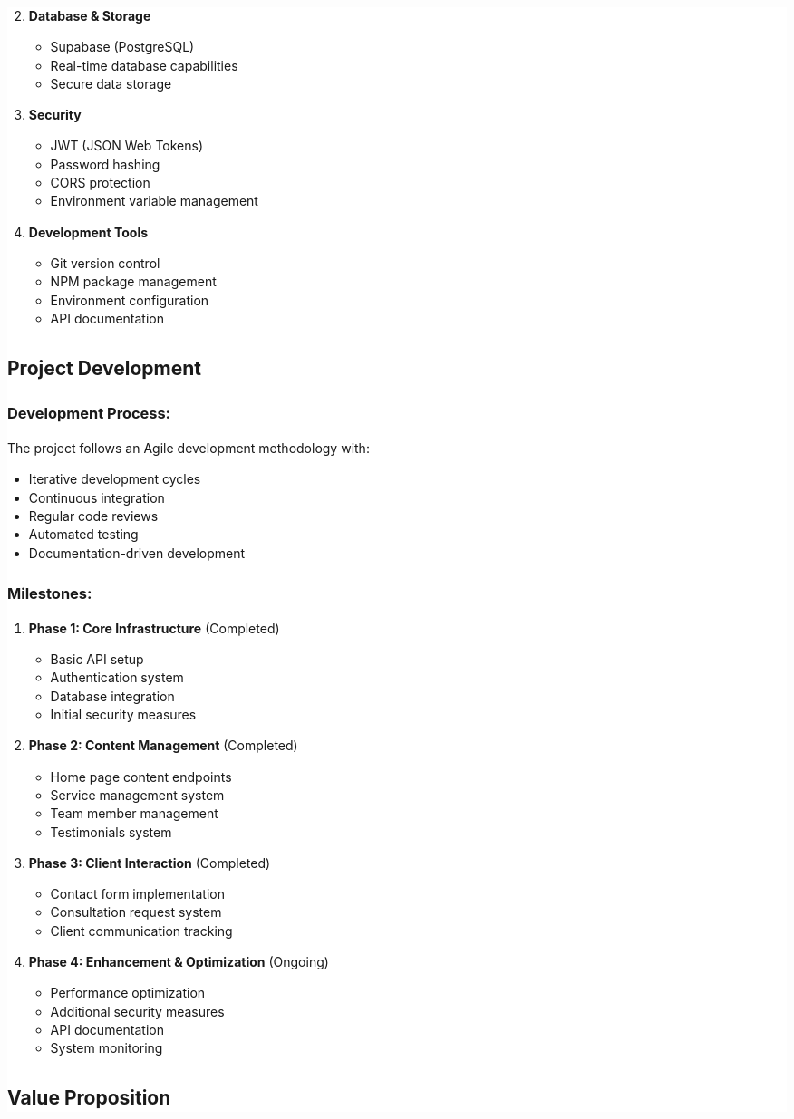 2. **Database & Storage**
   - Supabase (PostgreSQL)
   - Real-time database capabilities
   - Secure data storage

3. **Security**
   - JWT (JSON Web Tokens)
   - Password hashing
   - CORS protection
   - Environment variable management

4. **Development Tools**
   - Git version control
   - NPM package management
   - Environment configuration
   - API documentation

## Project Development

### Development Process:
The project follows an Agile development methodology with:
- Iterative development cycles
- Continuous integration
- Regular code reviews
- Automated testing
- Documentation-driven development

### Milestones:

1. **Phase 1: Core Infrastructure** (Completed)
   - Basic API setup
   - Authentication system
   - Database integration
   - Initial security measures

2. **Phase 2: Content Management** (Completed)
   - Home page content endpoints
   - Service management system
   - Team member management
   - Testimonials system

3. **Phase 3: Client Interaction** (Completed)
   - Contact form implementation
   - Consultation request system
   - Client communication tracking

4. **Phase 4: Enhancement & Optimization** (Ongoing)
   - Performance optimization
   - Additional security measures
   - API documentation
   - System monitoring

## Value Proposition
